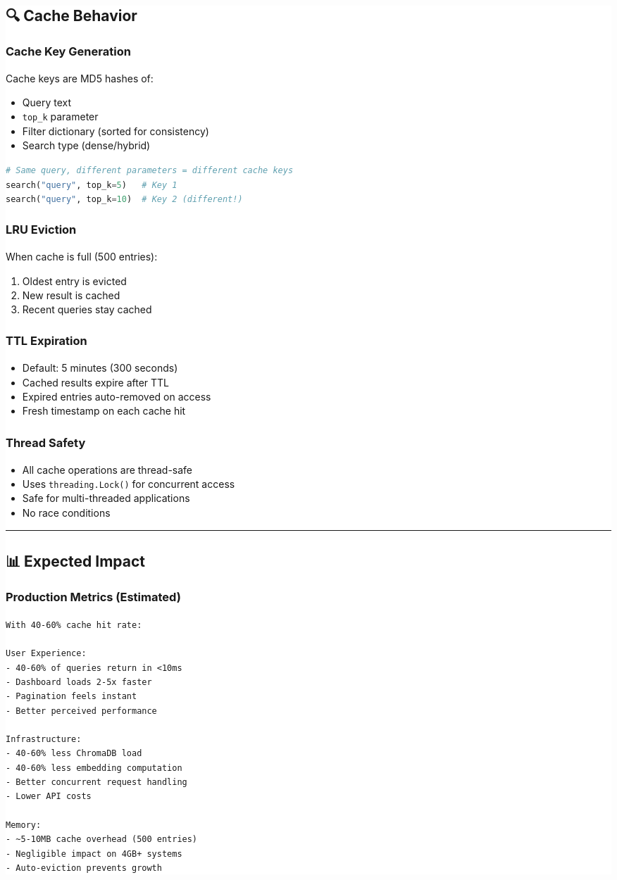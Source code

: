 
## 🔍 Cache Behavior

### Cache Key Generation

Cache keys are MD5 hashes of:
- Query text
- `top_k` parameter
- Filter dictionary (sorted for consistency)
- Search type (dense/hybrid)

```python
# Same query, different parameters = different cache keys
search("query", top_k=5)   # Key 1
search("query", top_k=10)  # Key 2 (different!)
```

### LRU Eviction

When cache is full (500 entries):
1. Oldest entry is evicted
2. New result is cached
3. Recent queries stay cached

### TTL Expiration

- Default: 5 minutes (300 seconds)
- Cached results expire after TTL
- Expired entries auto-removed on access
- Fresh timestamp on each cache hit

### Thread Safety

- All cache operations are thread-safe
- Uses `threading.Lock()` for concurrent access
- Safe for multi-threaded applications
- No race conditions

---

## 📊 Expected Impact

### Production Metrics (Estimated)

```
With 40-60% cache hit rate:

User Experience:
- 40-60% of queries return in <10ms
- Dashboard loads 2-5x faster
- Pagination feels instant
- Better perceived performance

Infrastructure:
- 40-60% less ChromaDB load
- 40-60% less embedding computation
- Better concurrent request handling
- Lower API costs

Memory:
- ~5-10MB cache overhead (500 entries)
- Negligible impact on 4GB+ systems
- Auto-eviction prevents growth
```
